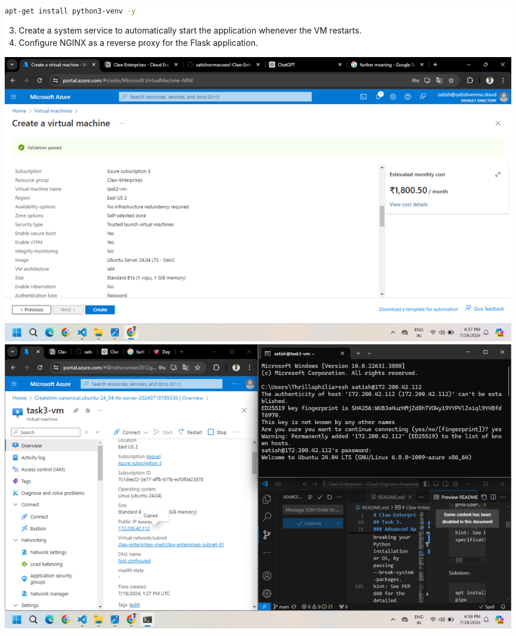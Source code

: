 ```bash
apt-get install python3-venv -y
```

3. Create a system service to automatically start the application whenever the VM restarts.
4. Configure NGINX as a reverse proxy for the Flask application.

![App Screenshot](./task-3/Screenshot%20(46).png) 
![App Screenshot](./task-3/Screenshot%20(47).png)
